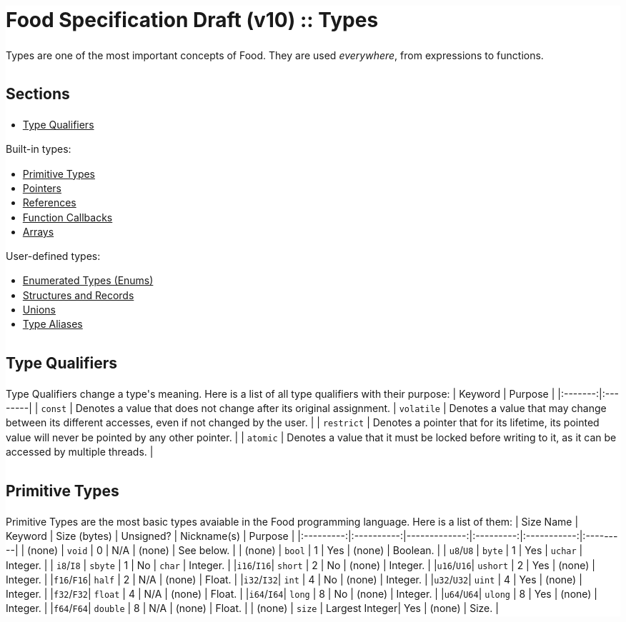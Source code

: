 # Food Specification Draft (v10) :: Types
Types are one of the most important concepts of Food. They are used *everywhere*, from expressions to functions.
## Sections
 - [Type Qualifiers](#type-qualifiers)

Built-in types:
 - [Primitive Types](#primitive-types)
 - [Pointers](#pointers)
 - [References](#references)
 - [Function Callbacks](#function-callbacks)
 - [Arrays](#arrays)

User-defined types:

 - [Enumerated Types (Enums)](#enumerated-types)
 - [Structures and Records](#structure-and-records)
 - [Unions](#unions)
 - [Type Aliases](#type-aliases)

## Type Qualifiers
Type Qualifiers change a type's meaning. Here is a list of all type qualifiers with their purpose:
| Keyword | Purpose |
|:-------:|:--------|
| `const` | Denotes a value that does not change after its original assignment.
| `volatile` | Denotes a value that may change between its different accesses, even if not changed by the user. |
| `restrict` | Denotes a pointer that for its lifetime, its pointed value will never be pointed by any other pointer. |
| `atomic` | Denotes a value that it must be locked before writing to it, as it can be accessed by multiple threads. |

## Primitive Types
Primitive Types are the most basic types avaiable in the Food programming language. Here is a list of them:
| Size Name | Keyword    | Size (bytes) | Unsigned? | Nickname(s) | Purpose  |
|:---------:|:----------:|-------------:|:---------:|:-----------:|:---------|
| (none)    | `void`     | 0            | N/A       | (none)      | See below. |
| (none)    | `bool`     | 1            | Yes       | (none)      | Boolean. |
| `u8`/`U8` | `byte`     | 1            | Yes       | `uchar`     | Integer. |
| `i8`/`I8` | `sbyte`    | 1            | No        | `char`      | Integer. |
|`i16`/`I16`| `short`    | 2            | No        | (none)      | Integer. |
|`u16`/`U16`| `ushort`   | 2            | Yes       | (none)      | Integer. |
|`f16`/`F16`| `half`     | 2            | N/A       | (none)      | Float.   |
|`i32`/`I32`| `int`      | 4            | No        | (none)      | Integer. |
|`u32`/`U32`| `uint`     | 4            | Yes       | (none)      | Integer. |
|`f32`/`F32`| `float`    | 4            | N/A       | (none)      | Float.   |
|`i64`/`I64`| `long`     | 8            | No        | (none)      | Integer. |
|`u64`/`U64`| `ulong`    | 8            | Yes       | (none)      | Integer. |
|`f64`/`F64`| `double`   | 8            | N/A       | (none)      | Float.   |
| (none)    | `size`     | Largest Integer| Yes     | (none)      | Size.    |